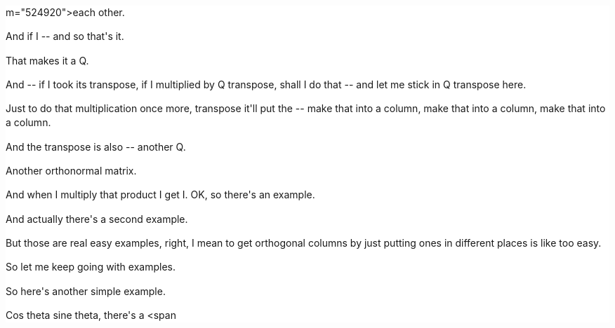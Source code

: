   m="524920">each</span> <span m="525430">other.</span></p><p><span
  m="525940">And</span> <span m="526285">if</span> <span m="526630">I</span>
  <span m="526975">--</span> <span m="527320">and</span> <span
  m="527665">so</span> <span m="528010">that's</span> <span
  m="528355">it.</span></p><p><span m="528700">That</span> <span
  m="529048">makes</span> <span m="529396">it</span> <span m="529744">a</span>
  <span m="530092">Q.</span></p><p><span m="530440">And</span> <span
  m="530895">--</span> <span m="531350">if</span> <span m="531806">I</span>
  <span m="532261">took</span> <span m="532716">its</span> <span
  m="533172">transpose,</span> <span m="533627">if</span> <span
  m="534083">I</span> <span m="534538">multiplied</span> <span
  m="534993">by</span> <span m="535449">Q</span> <span
  m="535904">transpose,</span> <span m="536360">shall</span> <span
  m="536633">I</span> <span m="536906">do</span> <span m="537180">that</span>
  <span m="537453">--</span> <span m="537726">and</span> <span
  m="538000">let</span> <span m="538273">me</span> <span m="538546">stick</span>
  <span m="538820">in</span> <span m="539093">Q</span> <span
  m="539366">transpose</span> <span m="539640">here.</span></p><p><span
  m="540400">Just</span> <span m="540770">to</span> <span m="541140">do</span>
  <span m="541510">that</span> <span m="541880">multiplication</span> <span
  m="542250">once</span> <span m="542620">more,</span> <span
  m="542990">transpose</span> <span m="543432">it'll</span> <span
  m="543874">put</span> <span m="544316">the</span> <span m="544758">--</span>
  <span m="545200">make</span> <span m="545552">that</span> <span
  m="545904">into</span> <span m="546256">a</span> <span
  m="546608">column,</span> <span m="546960">make</span> <span
  m="547312">that</span> <span m="547664">into</span> <span m="548016">a</span>
  <span m="548368">column,</span> <span m="548720">make</span> <span
  m="549160">that</span> <span m="549600">into</span> <span m="550040">a</span>
  <span m="550480">column.</span></p><p><span m="550920">And</span> <span
  m="551466">the</span> <span m="552013">transpose</span> <span
  m="552560">is</span> <span m="553106">also</span> <span m="553653">--</span>
  <span m="554200">another</span> <span m="554945">Q.</span></p><p><span
  m="555690">Another</span> <span m="556150">orthonormal</span> <span
  m="556610">matrix.</span></p><p><span m="557070">And</span> <span
  m="557574">when</span> <span m="558078">I</span> <span
  m="558582">multiply</span> <span m="559086">that</span> <span
  m="559590">product</span> <span m="560094">I</span> <span
  m="560598">get</span> <span m="561102">I.</span> <span m="561606">OK,</span>
  <span m="562110">so</span> <span m="562555">there's</span> <span
  m="563000">an</span> <span m="563445">example.</span></p><p><span
  m="563890">And</span> <span m="564385">actually</span> <span
  m="564880">there's</span> <span m="565375">a</span> <span
  m="565870">second</span> <span m="566365">example.</span></p><p><span
  m="566860">But</span> <span m="567225">those</span> <span
  m="567591">are</span> <span m="567957">real</span> <span
  m="568322">easy</span> <span m="568688">examples,</span> <span
  m="569054">right,</span> <span m="569420">I</span> <span
  m="570090">mean</span> <span m="570760">to</span> <span m="571430">get</span>
  <span m="572100">orthogonal</span> <span m="572770">columns</span> <span
  m="573440">by</span> <span m="574110">just</span> <span
  m="574780">putting</span> <span m="575430">ones</span> <span
  m="576080">in</span> <span m="576730">different</span> <span
  m="577380">places</span> <span m="578030">is</span> <span
  m="578680">like</span> <span m="579330">too</span> <span
  m="579980">easy.</span></p><p><span m="580630">So</span> <span
  m="580972">let</span> <span m="581315">me</span> <span m="581658">keep</span>
  <span m="582001">going</span> <span m="582344">with</span> <span
  m="582687">examples.</span></p><p><span m="583030">So</span> <span
  m="583658">here's</span> <span m="584286">another</span> <span
  m="584914">simple</span> <span m="585542">example.</span></p><p><span
  m="586170">Cos</span> <span m="586795">theta</span> <span
  m="587420">sine</span> <span m="588045">theta,</span> <span
  m="588670">there's</span> <span m="589295">a</span> <span
